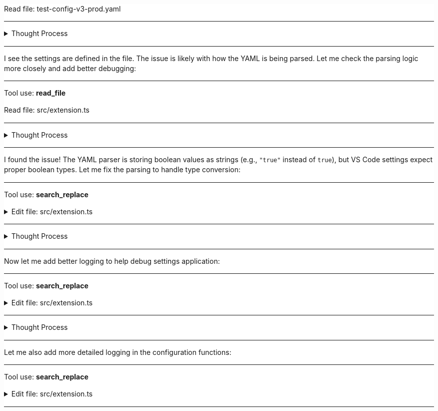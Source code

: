 Read file: test-config-v3-prod.yaml

---

<think><details><summary>Thought Process</summary></details></think>

---

I see the settings are defined in the file. The issue is likely with how the YAML is being parsed. Let me check the parsing logic more closely and add better debugging:

---

Tool use: **read_file**

Read file: src/extension.ts

---

<think><details><summary>Thought Process</summary></details></think>

---

I found the issue! The YAML parser is storing boolean values as strings (e.g., `"true"` instead of `true`), but VS Code settings expect proper boolean types. Let me fix the parsing to handle type conversion:

---

Tool use: **search_replace**


<details><summary>Edit file: src/extension.ts</summary></details>

---

<think><details><summary>Thought Process</summary></details></think>

---

Now let me add better logging to help debug settings application:

---

Tool use: **search_replace**


<details><summary>Edit file: src/extension.ts</summary></details>

---

<think><details><summary>Thought Process</summary></details></think>

---

Let me also add more detailed logging in the configuration functions:

---

Tool use: **search_replace**


<details><summary>Edit file: src/extension.ts</summary></details>

---